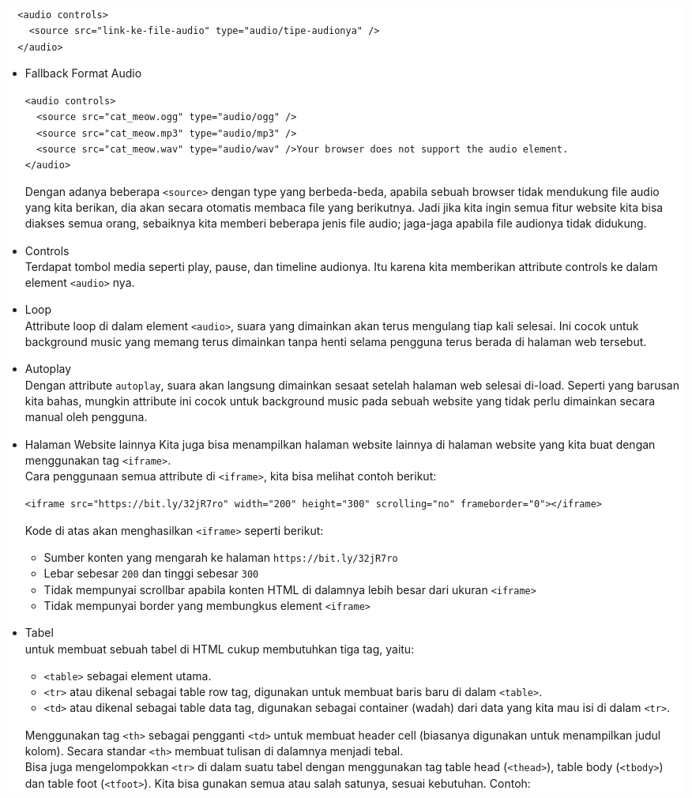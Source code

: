       <audio controls>
        <source src="link-ke-file-audio" type="audio/tipe-audionya" />
      </audio>
  - Fallback Format Audio 

        <audio controls>
          <source src="cat_meow.ogg" type="audio/ogg" />
          <source src="cat_meow.mp3" type="audio/mp3" />
          <source src="cat_meow.wav" type="audio/wav" />Your browser does not support the audio element.
        </audio>
    Dengan adanya beberapa ```<source>``` dengan type yang berbeda-beda, apabila sebuah browser tidak mendukung file audio yang kita berikan, dia akan secara otomatis membaca file yang berikutnya. Jadi jika kita ingin semua fitur website kita bisa diakses semua orang, sebaiknya kita memberi beberapa jenis file audio; jaga-jaga apabila file audionya tidak didukung.
  - Controls<br/>
    Terdapat tombol media seperti play, pause, dan timeline audionya. Itu karena kita memberikan attribute controls ke dalam element ```<audio>``` nya.
  - Loop<br/>
    Attribute loop di dalam element ```<audio>```, suara yang dimainkan akan terus mengulang tiap kali selesai. Ini cocok untuk background music yang memang terus dimainkan tanpa henti selama pengguna terus berada di halaman web tersebut.
  - Autoplay<br/>
    Dengan attribute ```autoplay```, suara akan langsung dimainkan sesaat setelah halaman web selesai di-load. Seperti yang barusan kita bahas, mungkin attribute ini cocok untuk background music pada sebuah website yang tidak perlu dimainkan secara manual oleh pengguna.
- Halaman Website lainnya
  Kita juga bisa menampilkan halaman website lainnya di halaman website yang kita buat dengan menggunakan tag ```<iframe>```.<br/>
  Cara penggunaan semua attribute di ```<iframe>```, kita bisa melihat contoh berikut:

      <iframe src="https://bit.ly/32jR7ro" width="200" height="300" scrolling="no" frameborder="0"></iframe>
  Kode di atas akan menghasilkan ```<iframe>``` seperti berikut:
  - Sumber konten yang mengarah ke halaman ```https://bit.ly/32jR7ro```
  - Lebar sebesar ```200``` dan tinggi sebesar ```300```
  - Tidak mempunyai scrollbar apabila konten HTML di dalamnya lebih besar dari ukuran ```<iframe>```
  - Tidak mempunyai border yang membungkus element ```<iframe>```
- Tabel<br/>
  untuk membuat sebuah tabel di HTML cukup membutuhkan tiga tag, yaitu:
  - ```<table>``` sebagai element utama.
  - ```<tr>``` atau dikenal sebagai table row tag, digunakan untuk membuat baris baru di dalam ```<table>```.
  - ```<td>``` atau dikenal sebagai table data tag, digunakan sebagai container (wadah) dari data yang kita mau isi di dalam ```<tr>```.
  
  Menggunakan tag ```<th>``` sebagai pengganti ```<td>``` untuk membuat header cell (biasanya digunakan untuk menampilkan judul kolom). Secara standar ```<th>``` membuat tulisan di dalamnya menjadi tebal.<br/>
  Bisa juga mengelompokkan ```<tr>``` di dalam suatu tabel dengan menggunakan tag table head (```<thead>```), table body (```<tbody>```) dan table foot (```<tfoot>```). Kita bisa gunakan semua atau salah satunya, sesuai kebutuhan.
  Contoh:
